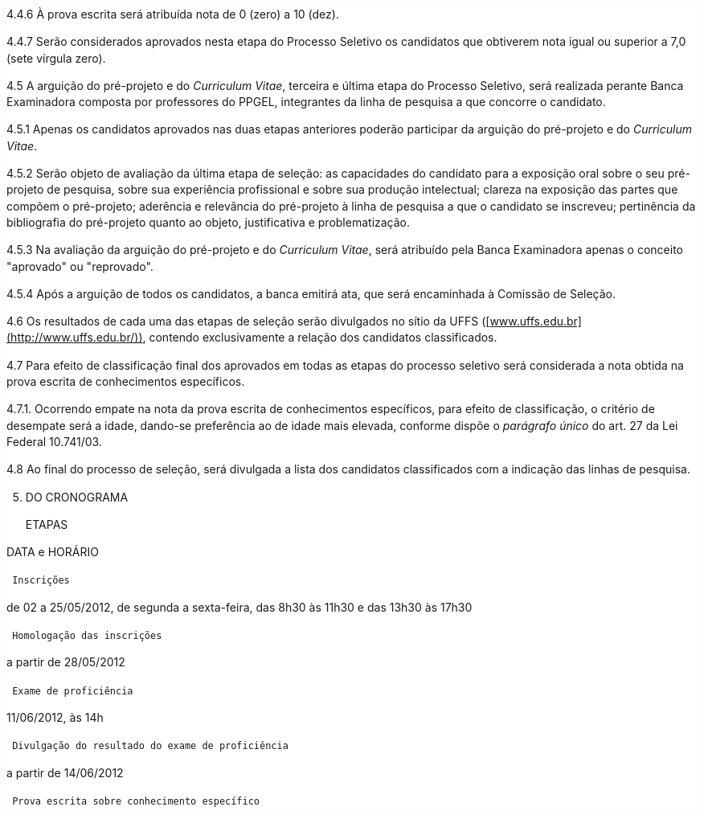  4.4.6 À prova escrita será atribuída nota de 0 (zero) a 10 (dez).

 4.4.7 Serão considerados aprovados nesta etapa do Processo Seletivo os candidatos que obtiverem nota igual ou superior a 7,0 (sete vírgula zero).

 4.5 A arguição do pré-projeto e do *Curriculum Vitae*, terceira e última etapa do Processo Seletivo, será realizada perante Banca Examinadora composta por professores do PPGEL, integrantes da linha de pesquisa a que concorre o candidato.

 4.5.1 Apenas os candidatos aprovados nas duas etapas anteriores poderão participar da arguição do pré-projeto e do *Curriculum Vitae*.

 4.5.2 Serão objeto de avaliação da última etapa de seleção: as capacidades do candidato para a exposição oral sobre o seu pré-projeto de pesquisa, sobre sua experiência profissional e sobre sua produção intelectual; clareza na exposição das partes que compõem o pré-projeto; aderência e relevância do pré-projeto à linha de pesquisa a que o candidato se inscreveu; pertinência da bibliografia do pré-projeto quanto ao objeto, justificativa e problematização.

 4.5.3 Na avaliação da arguição do pré-projeto e do *Curriculum Vitae*, será atribuído pela Banca Examinadora apenas o conceito "aprovado" ou "reprovado".

 4.5.4 Após a arguição de todos os candidatos, a banca emitirá ata, que será encaminhada à Comissão de Seleção.

 4.6 Os resultados de cada uma das etapas de seleção serão divulgados no sítio da UFFS ([www.uffs.edu.br](http://www.uffs.edu.br/)), contendo exclusivamente a relação dos candidatos classificados.

 4.7 Para efeito de classificação final dos aprovados em todas as etapas do processo seletivo será considerada a nota obtida na prova escrita de conhecimentos específicos.

 4.7.1. Ocorrendo empate na nota da prova escrita de conhecimentos específicos, para efeito de classificação, o critério de desempate será a idade, dando-se preferência ao de idade mais elevada, conforme dispõe o *parágrafo único* do art. 27 da Lei Federal 10.741/03.

 4.8 Ao final do processo de seleção, será divulgada a lista dos candidatos classificados com a indicação das linhas de pesquisa.

 5. DO CRONOGRAMA

     ETAPAS

   DATA e HORÁRIO 

     Inscrições

   de 02 a 25/05/2012, de segunda a sexta-feira, das 8h30 às 11h30 e das 13h30 às 17h30

     Homologação das inscrições

   a partir de 28/05/2012

     Exame de proficiência

   11/06/2012, às 14h

     Divulgação do resultado do exame de proficiência

   a partir de 14/06/2012

     Prova escrita sobre conhecimento específico
